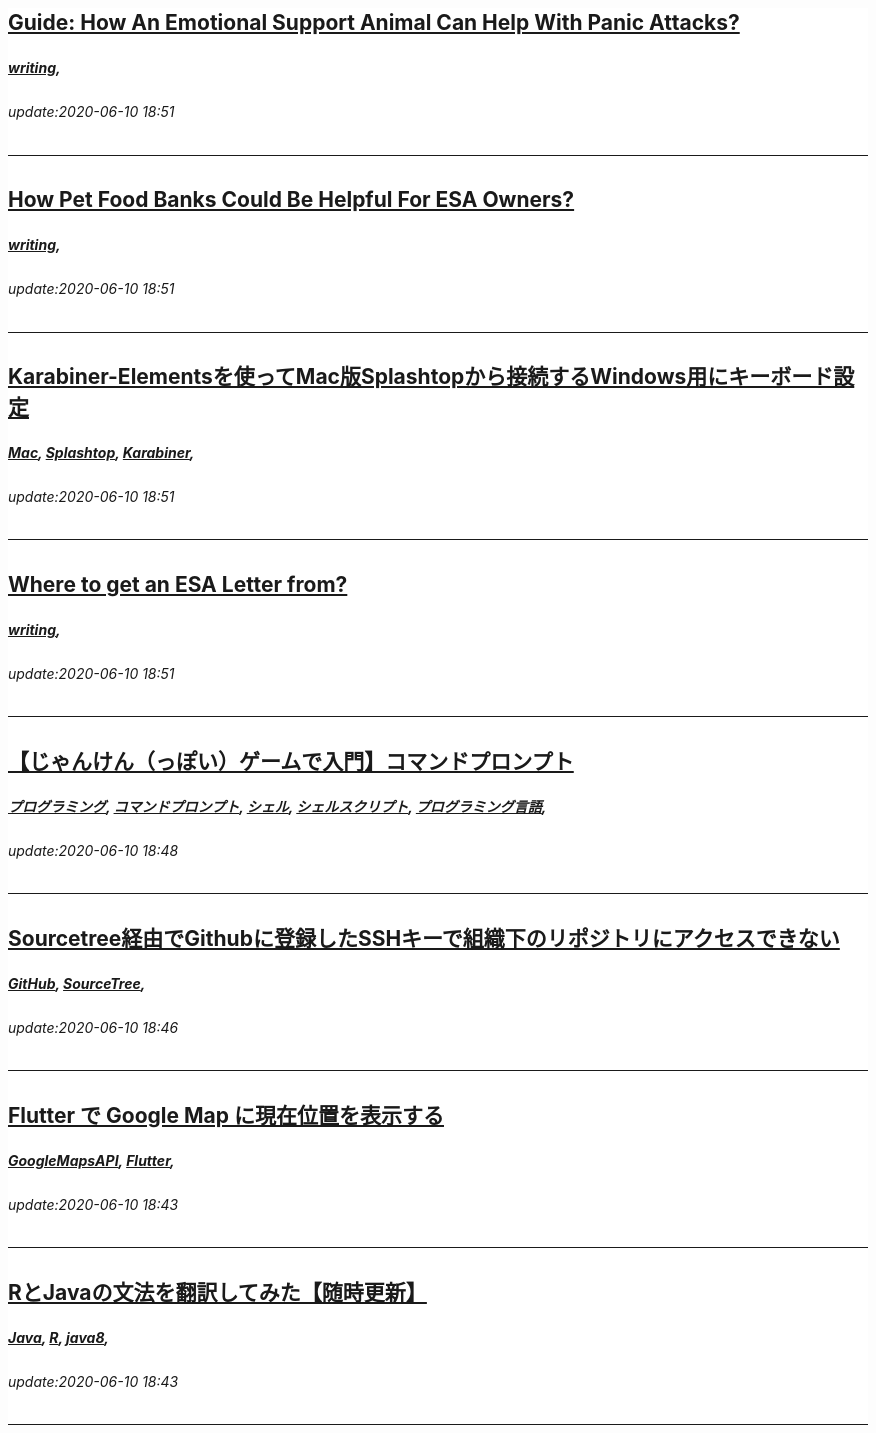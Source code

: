 ## [Guide: How An Emotional Support Animal Can Help With Panic Attacks?](https://qiita.com/natalie4writing/items/23d7c1523920d43cab35)
##### [writing](https://qiita.com/tags/writing), 
###### update:2020-06-10 18:51
---
## [How Pet Food Banks Could Be Helpful For ESA Owners?](https://qiita.com/natalie4writing/items/4ecee4e6763d8321206f)
##### [writing](https://qiita.com/tags/writing), 
###### update:2020-06-10 18:51
---
## [Karabiner-Elementsを使ってMac版Splashtopから接続するWindows用にキーボード設定](https://qiita.com/mm_sys/items/cbcc9b9ac33aa65ce47d)
##### [Mac](https://qiita.com/tags/Mac), [Splashtop](https://qiita.com/tags/Splashtop), [Karabiner](https://qiita.com/tags/Karabiner), 
###### update:2020-06-10 18:51
---
## [Where to get an ESA Letter from?](https://qiita.com/natalie4writing/items/87992c454ce6379999bc)
##### [writing](https://qiita.com/tags/writing), 
###### update:2020-06-10 18:51
---
## [【じゃんけん（っぽい）ゲームで入門】コマンドプロンプト](https://qiita.com/AGadget/items/0eb99125b01ce6531801)
##### [プログラミング](https://qiita.com/tags/プログラミング), [コマンドプロンプト](https://qiita.com/tags/コマンドプロンプト), [シェル](https://qiita.com/tags/シェル), [シェルスクリプト](https://qiita.com/tags/シェルスクリプト), [プログラミング言語](https://qiita.com/tags/プログラミング言語), 
###### update:2020-06-10 18:48
---
## [Sourcetree経由でGithubに登録したSSHキーで組織下のリポジトリにアクセスできない](https://qiita.com/fukmaru/items/41c71eb900f0d5d8b0e1)
##### [GitHub](https://qiita.com/tags/GitHub), [SourceTree](https://qiita.com/tags/SourceTree), 
###### update:2020-06-10 18:46
---
## [Flutter で Google Map に現在位置を表示する](https://qiita.com/kurararara/items/78709987460024b72b04)
##### [GoogleMapsAPI](https://qiita.com/tags/GoogleMapsAPI), [Flutter](https://qiita.com/tags/Flutter), 
###### update:2020-06-10 18:43
---
## [RとJavaの文法を翻訳してみた【随時更新】](https://qiita.com/Neilly_c/items/db234afef78b65a610ec)
##### [Java](https://qiita.com/tags/Java), [R](https://qiita.com/tags/R), [java8](https://qiita.com/tags/java8), 
###### update:2020-06-10 18:43
---